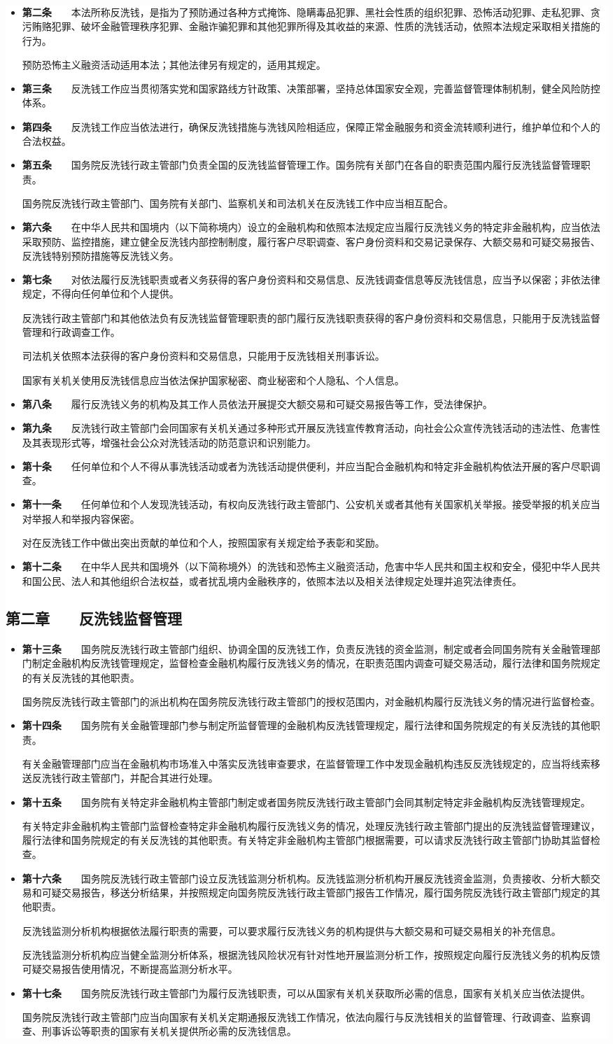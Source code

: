 - **第二条**　　本法所称反洗钱，是指为了预防通过各种方式掩饰、隐瞒毒品犯罪、黑社会性质的组织犯罪、恐怖活动犯罪、走私犯罪、贪污贿赂犯罪、破坏金融管理秩序犯罪、金融诈骗犯罪和其他犯罪所得及其收益的来源、性质的洗钱活动，依照本法规定采取相关措施的行为。

  预防恐怖主义融资活动适用本法；其他法律另有规定的，适用其规定。

- **第三条**　　反洗钱工作应当贯彻落实党和国家路线方针政策、决策部署，坚持总体国家安全观，完善监督管理体制机制，健全风险防控体系。

- **第四条**　　反洗钱工作应当依法进行，确保反洗钱措施与洗钱风险相适应，保障正常金融服务和资金流转顺利进行，维护单位和个人的合法权益。

- **第五条**　　国务院反洗钱行政主管部门负责全国的反洗钱监督管理工作。国务院有关部门在各自的职责范围内履行反洗钱监督管理职责。

  国务院反洗钱行政主管部门、国务院有关部门、监察机关和司法机关在反洗钱工作中应当相互配合。

- **第六条**　　在中华人民共和国境内（以下简称境内）设立的金融机构和依照本法规定应当履行反洗钱义务的特定非金融机构，应当依法采取预防、监控措施，建立健全反洗钱内部控制制度，履行客户尽职调查、客户身份资料和交易记录保存、大额交易和可疑交易报告、反洗钱特别预防措施等反洗钱义务。

- **第七条**　　对依法履行反洗钱职责或者义务获得的客户身份资料和交易信息、反洗钱调查信息等反洗钱信息，应当予以保密；非依法律规定，不得向任何单位和个人提供。

  反洗钱行政主管部门和其他依法负有反洗钱监督管理职责的部门履行反洗钱职责获得的客户身份资料和交易信息，只能用于反洗钱监督管理和行政调查工作。

  司法机关依照本法获得的客户身份资料和交易信息，只能用于反洗钱相关刑事诉讼。

  国家有关机关使用反洗钱信息应当依法保护国家秘密、商业秘密和个人隐私、个人信息。

- **第八条**　　履行反洗钱义务的机构及其工作人员依法开展提交大额交易和可疑交易报告等工作，受法律保护。

- **第九条**　　反洗钱行政主管部门会同国家有关机关通过多种形式开展反洗钱宣传教育活动，向社会公众宣传洗钱活动的违法性、危害性及其表现形式等，增强社会公众对洗钱活动的防范意识和识别能力。

- **第十条**　　任何单位和个人不得从事洗钱活动或者为洗钱活动提供便利，并应当配合金融机构和特定非金融机构依法开展的客户尽职调查。

- **第十一条**　　任何单位和个人发现洗钱活动，有权向反洗钱行政主管部门、公安机关或者其他有关国家机关举报。接受举报的机关应当对举报人和举报内容保密。

  对在反洗钱工作中做出突出贡献的单位和个人，按照国家有关规定给予表彰和奖励。

- **第十二条**　　在中华人民共和国境外（以下简称境外）的洗钱和恐怖主义融资活动，危害中华人民共和国主权和安全，侵犯中华人民共和国公民、法人和其他组织合法权益，或者扰乱境内金融秩序的，依照本法以及相关法律规定处理并追究法律责任。

## 第二章　　反洗钱监督管理

- **第十三条**　　国务院反洗钱行政主管部门组织、协调全国的反洗钱工作，负责反洗钱的资金监测，制定或者会同国务院有关金融管理部门制定金融机构反洗钱管理规定，监督检查金融机构履行反洗钱义务的情况，在职责范围内调查可疑交易活动，履行法律和国务院规定的有关反洗钱的其他职责。

  国务院反洗钱行政主管部门的派出机构在国务院反洗钱行政主管部门的授权范围内，对金融机构履行反洗钱义务的情况进行监督检查。

- **第十四条**　　国务院有关金融管理部门参与制定所监督管理的金融机构反洗钱管理规定，履行法律和国务院规定的有关反洗钱的其他职责。

  有关金融管理部门应当在金融机构市场准入中落实反洗钱审查要求，在监督管理工作中发现金融机构违反反洗钱规定的，应当将线索移送反洗钱行政主管部门，并配合其进行处理。

- **第十五条**　　国务院有关特定非金融机构主管部门制定或者国务院反洗钱行政主管部门会同其制定特定非金融机构反洗钱管理规定。

  有关特定非金融机构主管部门监督检查特定非金融机构履行反洗钱义务的情况，处理反洗钱行政主管部门提出的反洗钱监督管理建议，履行法律和国务院规定的有关反洗钱的其他职责。有关特定非金融机构主管部门根据需要，可以请求反洗钱行政主管部门协助其监督检查。

- **第十六条**　　国务院反洗钱行政主管部门设立反洗钱监测分析机构。反洗钱监测分析机构开展反洗钱资金监测，负责接收、分析大额交易和可疑交易报告，移送分析结果，并按照规定向国务院反洗钱行政主管部门报告工作情况，履行国务院反洗钱行政主管部门规定的其他职责。

  反洗钱监测分析机构根据依法履行职责的需要，可以要求履行反洗钱义务的机构提供与大额交易和可疑交易相关的补充信息。

  反洗钱监测分析机构应当健全监测分析体系，根据洗钱风险状况有针对性地开展监测分析工作，按照规定向履行反洗钱义务的机构反馈可疑交易报告使用情况，不断提高监测分析水平。

- **第十七条**　　国务院反洗钱行政主管部门为履行反洗钱职责，可以从国家有关机关获取所必需的信息，国家有关机关应当依法提供。

  国务院反洗钱行政主管部门应当向国家有关机关定期通报反洗钱工作情况，依法向履行与反洗钱相关的监督管理、行政调查、监察调查、刑事诉讼等职责的国家有关机关提供所必需的反洗钱信息。
